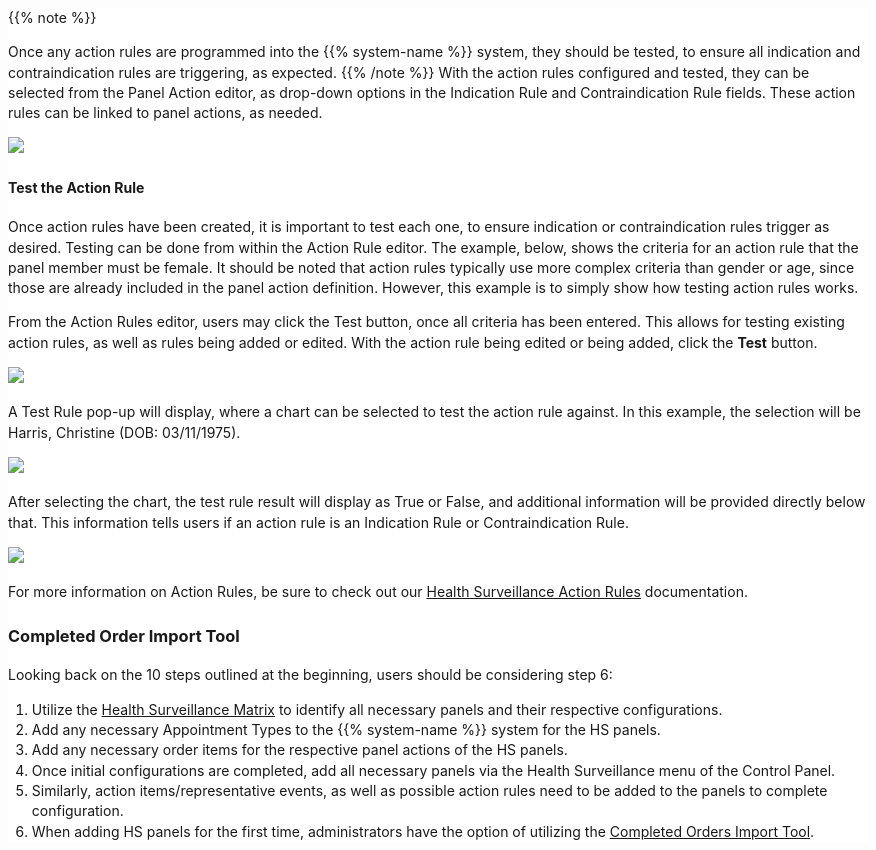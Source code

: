 {{% note %}}

Once any action rules are programmed into the {{% system-name %}} system, they should be tested, to ensure all indication and contraindication rules are triggering, as expected.
{{% /note %}}
With the action rules configured and tested, they can be selected from the Panel Action editor, as drop-down options in the Indication Rule and Contraindication Rule fields. These action rules can be linked to panel actions, as needed.
  
![](../health-surveillance-playbook.assets/bc4b606d5641d3da282487e7585c9198.png)  


  
#### Test the Action Rule  

Once action rules have been created, it is important to test each one, to ensure indication or contraindication rules trigger as desired. Testing can be done from within the Action Rule editor. The example, below, shows the criteria for an action rule that the panel member must be female. It should be noted that action rules typically use more complex criteria than gender or age, since those are already included in the panel action definition. However, this example is to simply show how testing action rules works.

From the Action Rules editor, users may click the Test button, once all criteria has been entered. This allows for testing existing action rules, as well as rules being added or edited. With the action rule being edited or being added, click the **Test** button.
  
![](../health-surveillance-playbook.assets/0329f44a4d8afdbe941351d6fbecfeaf.png)  

A Test Rule pop-up will display, where a chart can be selected to test the action rule against. In this example, the selection will be Harris, Christine (DOB: 03/11/1975). 
  
![](../health-surveillance-playbook.assets/e2325c70e55d681ae71c9fc6a3dc8021.png)  

After selecting the chart, the test rule result will display as True or False, and additional information will be provided directly below that. This information tells users if an action rule is an Indication Rule or Contraindication Rule.
  
![](../health-surveillance-playbook.assets/8b810077324b73d904ca2db741d6ffb0.png)  

For more information on Action Rules, be sure to check out our [Health Surveillance Action Rules](health-surveillance-panels-action-rules.md) documentation.
  
### Completed Order Import Tool  

Looking back on the 10 steps outlined at the beginning, users should be considering step 6:
1. Utilize the [Health Surveillance Matrix](health-surveillance-matrix-descriptions.md) to identify all necessary panels and their respective configurations.
2. Add any necessary Appointment Types to the {{% system-name %}} system for the HS panels.
3. Add any necessary order items for the respective panel actions of the HS panels.
4. Once initial configurations are completed, add all necessary panels via the Health Surveillance menu of the Control Panel.
5. Similarly, action items/representative events, as well as possible action rules need to be added to the panels to complete configuration.
6. When adding HS panels for the first time, administrators have the option of utilizing the [Completed Orders Import Tool](../system-administration/data-migration/completed-orders-import-tool.md).  
